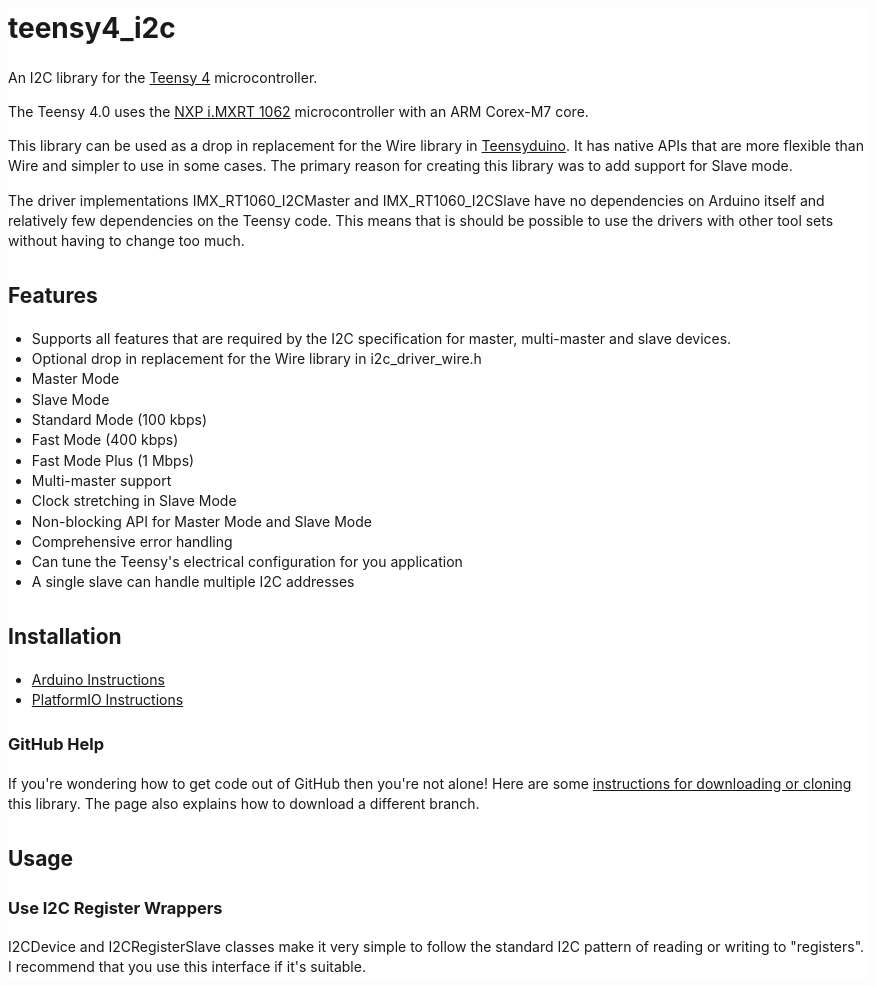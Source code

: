 # teensy4_i2c
An I2C library for the [Teensy 4](https://www.pjrc.com/store/teensy40.html)
microcontroller.

The Teensy 4.0 uses the [NXP i.MXRT 1062](https://www.nxp.com/products/processors-and-microcontrollers/arm-microcontrollers/i.mx-rt-series/i.mx-rt1060-crossover-processor-with-arm-cortex-m7-core:i.MX-RT1060)
microcontroller with an ARM Corex-M7 core.

This library can be used as a drop in replacement for the Wire library
in [Teensyduino](https://www.pjrc.com/teensy/td_download.html). It has
native APIs that are more flexible than Wire and simpler to use in
some cases. The primary reason for creating this library was to add
support for Slave mode.

The driver implementations IMX_RT1060_I2CMaster and IMX_RT1060_I2CSlave have
no dependencies on Arduino itself and relatively few dependencies on the
Teensy code. This means that is should be possible to use the drivers with
other tool sets without having to change too much.

## Features
* Supports all features that are required by the I2C specification
for master, multi-master and slave devices.
* Optional drop in replacement for the Wire library in i2c_driver_wire.h
* Master Mode
* Slave Mode
* Standard Mode (100 kbps)
* Fast Mode (400 kbps)
* Fast Mode Plus (1 Mbps)
* Multi-master support
* Clock stretching in Slave Mode
* Non-blocking API for Master Mode and Slave Mode
* Comprehensive error handling
* Can tune the Teensy's electrical configuration for you application
* A single slave can handle multiple I2C addresses

## Installation
* [Arduino Instructions](documentation/installation/arduino_installation.md)
* [PlatformIO Instructions](documentation/installation/platformio_installation.md)

### GitHub Help
If you're wondering how to get code out of GitHub then you're not alone!
Here are some [instructions for downloading or cloning](documentation/installation/github_help.md)
this library. The page also explains how to download a different branch.

## Usage

### Use I2C Register Wrappers
I2CDevice and I2CRegisterSlave classes make it very simple to follow
the standard I2C pattern of reading or writing to "registers".
I recommend that you use this interface if it's suitable.
